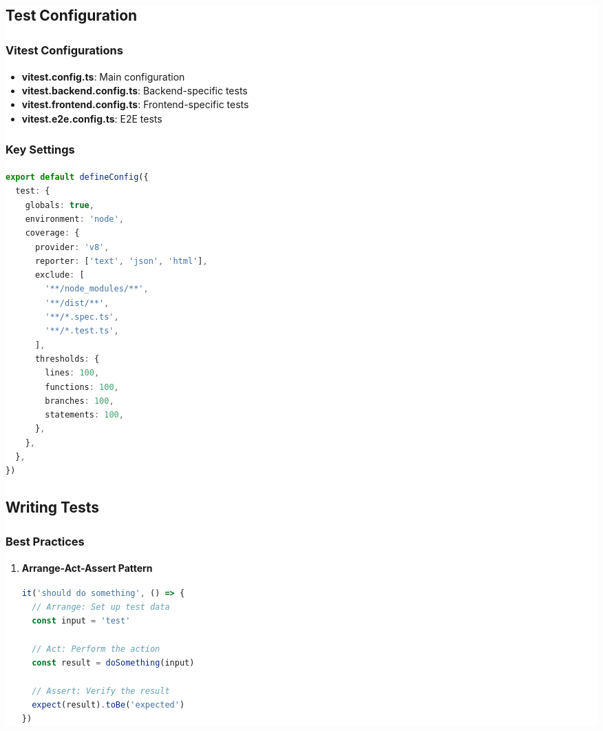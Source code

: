 ## Test Configuration

### Vitest Configurations

- **vitest.config.ts**: Main configuration
- **vitest.backend.config.ts**: Backend-specific tests
- **vitest.frontend.config.ts**: Frontend-specific tests
- **vitest.e2e.config.ts**: E2E tests

### Key Settings

```typescript
export default defineConfig({
  test: {
    globals: true,
    environment: 'node',
    coverage: {
      provider: 'v8',
      reporter: ['text', 'json', 'html'],
      exclude: [
        '**/node_modules/**',
        '**/dist/**',
        '**/*.spec.ts',
        '**/*.test.ts',
      ],
      thresholds: {
        lines: 100,
        functions: 100,
        branches: 100,
        statements: 100,
      },
    },
  },
})
```

## Writing Tests

### Best Practices

1. **Arrange-Act-Assert Pattern**
   ```typescript
   it('should do something', () => {
     // Arrange: Set up test data
     const input = 'test'

     // Act: Perform the action
     const result = doSomething(input)

     // Assert: Verify the result
     expect(result).toBe('expected')
   })
   ```
